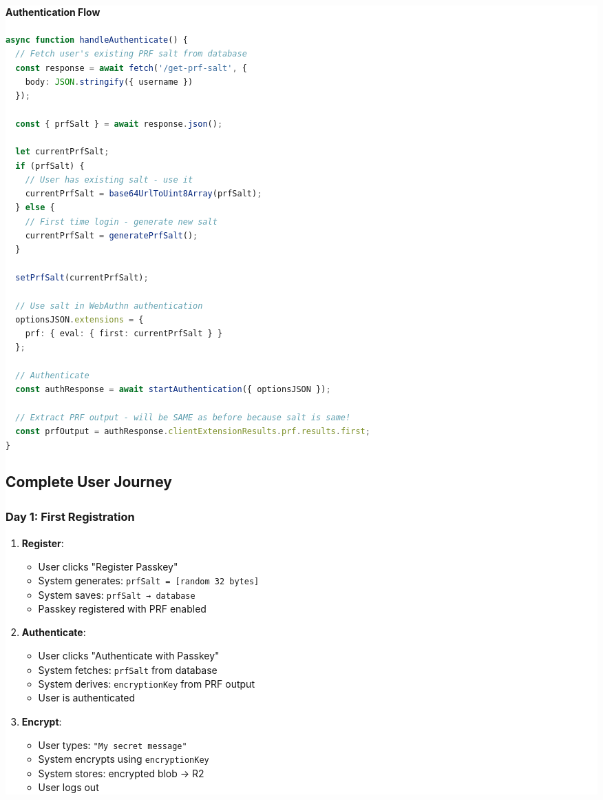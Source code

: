 #### Authentication Flow

```typescript
async function handleAuthenticate() {
  // Fetch user's existing PRF salt from database
  const response = await fetch('/get-prf-salt', {
    body: JSON.stringify({ username })
  });
  
  const { prfSalt } = await response.json();
  
  let currentPrfSalt;
  if (prfSalt) {
    // User has existing salt - use it
    currentPrfSalt = base64UrlToUint8Array(prfSalt);
  } else {
    // First time login - generate new salt
    currentPrfSalt = generatePrfSalt();
  }
  
  setPrfSalt(currentPrfSalt);
  
  // Use salt in WebAuthn authentication
  optionsJSON.extensions = {
    prf: { eval: { first: currentPrfSalt } }
  };
  
  // Authenticate
  const authResponse = await startAuthentication({ optionsJSON });
  
  // Extract PRF output - will be SAME as before because salt is same!
  const prfOutput = authResponse.clientExtensionResults.prf.results.first;
}
```

## Complete User Journey

### Day 1: First Registration

1. **Register**:
   - User clicks "Register Passkey"
   - System generates: `prfSalt = [random 32 bytes]`
   - System saves: `prfSalt → database`
   - Passkey registered with PRF enabled

2. **Authenticate**:
   - User clicks "Authenticate with Passkey"
   - System fetches: `prfSalt` from database
   - System derives: `encryptionKey` from PRF output
   - User is authenticated

3. **Encrypt**:
   - User types: `"My secret message"`
   - System encrypts using `encryptionKey`
   - System stores: encrypted blob → R2
   - User logs out
